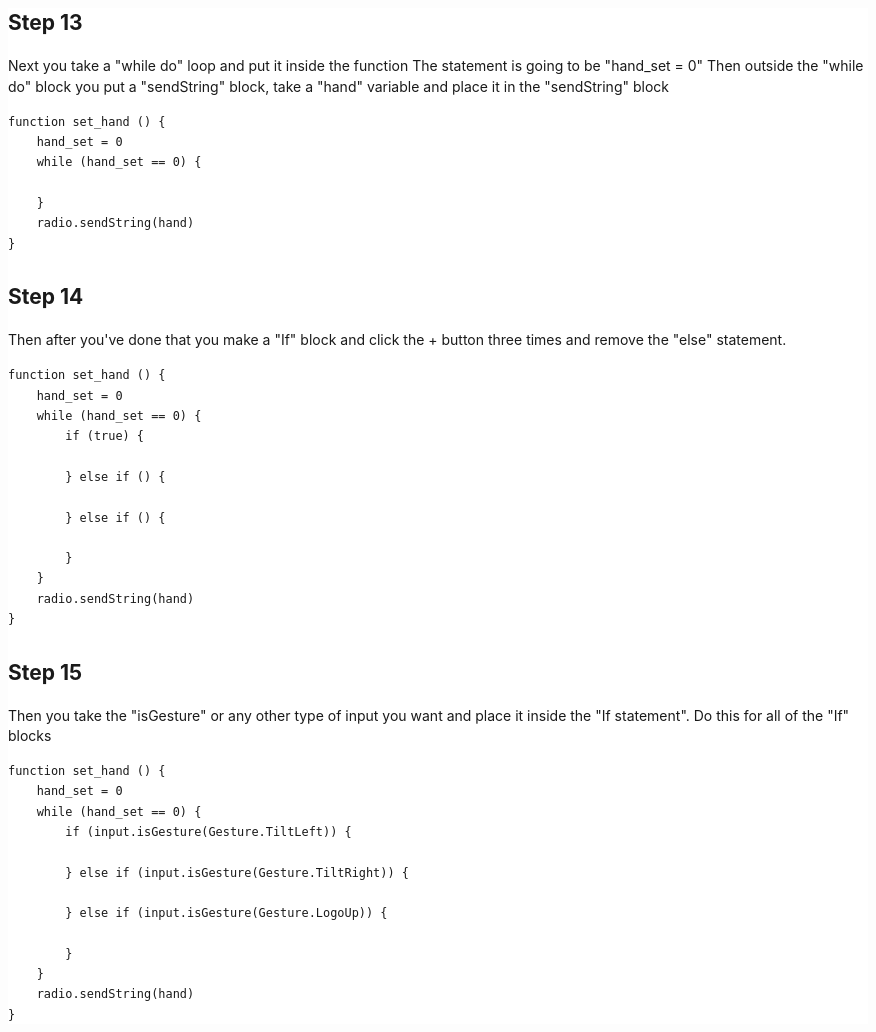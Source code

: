 ## Step 13

Next you take a "while do" loop and put it inside the function
The statement is going to be "hand_set = 0"
Then outside the "while do" block you put a "sendString" block,
take a "hand" variable and place it in the "sendString" block

```blocks
function set_hand () {
    hand_set = 0
    while (hand_set == 0) {
        
    }
    radio.sendString(hand)
}
```

## Step 14

Then after you've done that you make a "If" block and click the + button three times
and remove the "else" statement.

```blocks
function set_hand () {
    hand_set = 0
    while (hand_set == 0) {
        if (true) {
            
        } else if () {
            
        } else if () {
            
        }
    }
    radio.sendString(hand)
}
```

## Step 15

Then you take the "isGesture" or any other type of input you want and place
it inside the "If statement".
Do this for all of the "If" blocks

```blocks
function set_hand () {
    hand_set = 0
    while (hand_set == 0) {
        if (input.isGesture(Gesture.TiltLeft)) {

        } else if (input.isGesture(Gesture.TiltRight)) {

        } else if (input.isGesture(Gesture.LogoUp)) {

        }
    }
    radio.sendString(hand)
}
```
